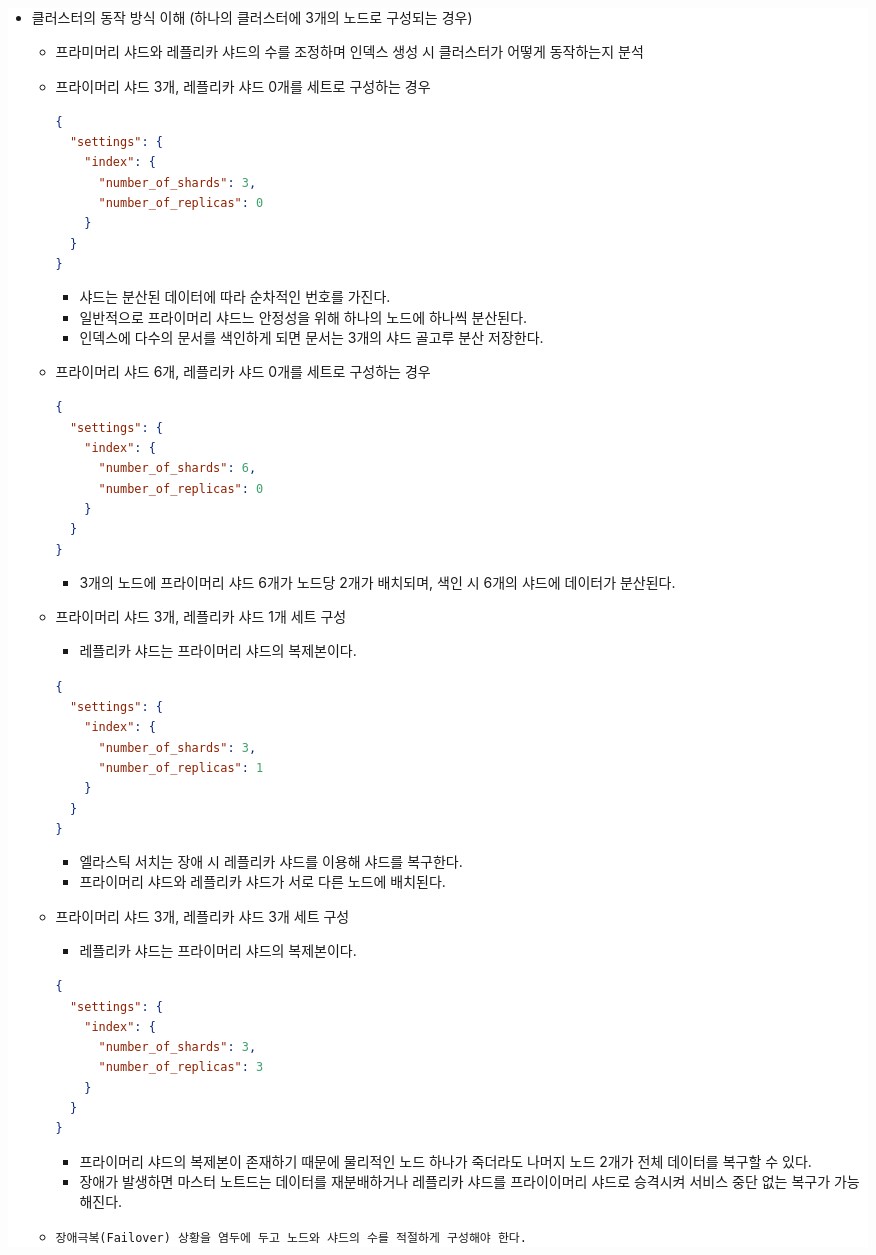 - 클러스터의 동작 방식 이해 (하나의 클러스터에 3개의 노드로 구성되는 경우)
    - 프라미머리 샤드와 레플리카 샤드의 수를 조정하며 인덱스 생성 시 클러스터가 어떻게 동작하는지 분석
    - 프라이머리 샤드 3개, 레플리카 샤드 0개를 세트로 구성하는 경우
        ```json
        {
          "settings": {
            "index": {
              "number_of_shards": 3,
              "number_of_replicas": 0
            }
          }
        }
        ```
        - 샤드는 분산된 데이터에 따라 순차적인 번호를 가진다.
        - 일반적으로 프라이머리 샤드느 안정성을 위해 하나의 노드에 하나씩 분산된다.
        - 인덱스에 다수의 문서를 색인하게 되면 문서는 3개의 샤드 골고루 분산 저장한다.

    - 프라이머리 샤드 6개, 레플리카 샤드 0개를 세트로 구성하는 경우
        ```json
        {
          "settings": {
            "index": {
              "number_of_shards": 6,
              "number_of_replicas": 0
            }
          }
        }
        ```
        - 3개의 노드에 프라이머리 샤드 6개가 노드당 2개가 배치되며, 색인 시 6개의 샤드에 데이터가 분산된다.

    - 프라이머리 샤드 3개, 레플리카 샤드 1개 세트 구성
        - 레플리카 샤드는 프라이머리 샤드의 복제본이다.
        ```json
        {
          "settings": {
            "index": {
              "number_of_shards": 3,
              "number_of_replicas": 1
            }
          }
        }
        ```
        - 엘라스틱 서치는 장애 시 레플리카 샤드를 이용해 샤드를 복구한다.
        - 프라이머리 샤드와 레플리카 샤드가 서로 다른 노드에 배치된다.

    - 프라이머리 샤드 3개, 레플리카 샤드 3개 세트 구성
        - 레플리카 샤드는 프라이머리 샤드의 복제본이다.
        ```json
        {
          "settings": {
            "index": {
              "number_of_shards": 3,
              "number_of_replicas": 3
            }
          }
        }
        ```
        - 프라이머리 샤드의 복제본이 존재하기 때문에 물리적인 노드 하나가 죽더라도 나머지 노드 2개가 전체 데이터를 복구할 수 있다.
        - 장애가 발생하면 마스터 노트드는 데이터를 재분배하거나 레플리카 샤드를 프라이이머리 샤드로 승격시켜 서비스 중단 없는 복구가 가능해진다.
    - `장애극복(Failover) 상황을 염두에 두고 노드와 샤드의 수를 적절하게 구성해야 한다.`
